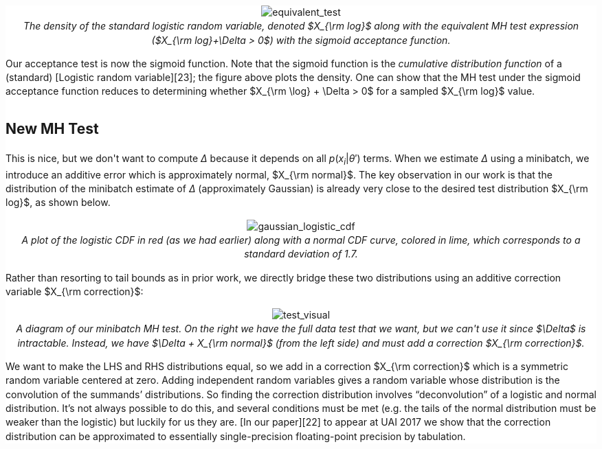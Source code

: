 <p style="text-align:center;">
<img
src="http://bair.berkeley.edu/static/blog/mh_test/equivalent_test.png"
alt="equivalent_test" width="500"><br>
<i>
The density of the standard logistic random variable, denoted $X_{\rm log}$
along with the equivalent MH test expression ($X_{\rm log}+\Delta > 0$) with the
sigmoid acceptance function.
</i>
</p>

Our acceptance test is now the sigmoid function. Note that the sigmoid function
is the *cumulative distribution function* of a (standard) [Logistic random
variable][23]; the figure above plots the density. One can show that the MH test
under the sigmoid acceptance function reduces to determining whether $X_{\rm
\log} + \Delta > 0$ for a sampled $X_{\rm log}$ value.

## New MH Test

This is nice, but we don't want to compute $\Delta$ because it depends on all
$p(x_i | \theta')$ terms. When we estimate $\Delta$ using a minibatch, we
introduce an additive error which is approximately normal, $X_{\rm normal}$.  The
key observation in our work is that the distribution of the minibatch estimate
of $\Delta$ (approximately Gaussian) is already very close to the desired test
distribution $X_{\rm log}$, as shown below.

<p style="text-align:center;">
<img src="http://bair.berkeley.edu/static/blog/mh_test/gaussian_logistic_cdf.png"
alt="gaussian_logistic_cdf" width="400"><br>
<i>
A plot of the logistic CDF in red (as we had earlier) along with a normal CDF
curve, colored in lime, which corresponds to a standard deviation of 1.7.
</i>
</p>

Rather than resorting to tail bounds as in prior work, we directly bridge these
two distributions using an additive correction variable $X_{\rm correction}$:

<p style="text-align:center;">
<img src="http://bair.berkeley.edu/static/blog/mh_test/our_test_visual.png"
alt="test_visual"><br>
<i>
A diagram of our minibatch MH test. On the right we have the full data test that
we want, but we can't use it since $\Delta$ is intractable.  Instead, we have
$\Delta + X_{\rm normal}$ (from the left side) and must add a correction $X_{\rm
correction}$.
</i>
</p>

We want to make the LHS and RHS distributions equal, so we add in a correction
$X_{\rm correction}$ which is a symmetric random variable centered at zero.
Adding independent random variables gives a random variable whose distribution
is the convolution of the summands’ distributions. So finding the correction
distribution involves “deconvolution” of a logistic and normal distribution.
It’s not always possible to do this, and several conditions must be met (e.g.
the tails of the normal distribution must be weaker than the logistic) but
luckily for us they are. [In our paper][22] to appear at UAI 2017 we show that
the correction distribution can be approximated to essentially single-precision
floating-point precision by tabulation.
